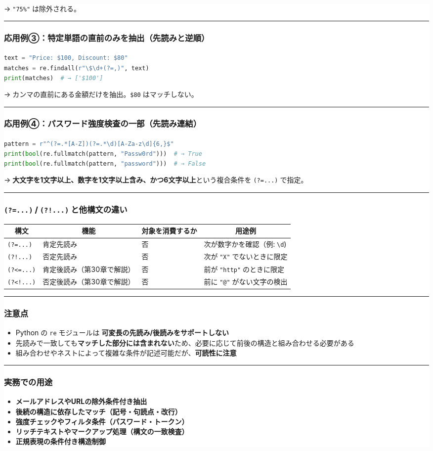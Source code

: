 → `"75%"` は除外される。

---

### 応用例③：特定単語の直前のみを抽出（先読みと逆順）

```python
text = "Price: $100, Discount: $80"
matches = re.findall(r"\$\d+(?=,)", text)
print(matches)  # → ['$100']
```

→ カンマの直前にある金額だけを抽出。`$80` はマッチしない。

---

### 応用例④：パスワード強度検査の一部（先読み連結）

```python
pattern = r"^(?=.*[A-Z])(?=.*\d)[A-Za-z\d]{6,}$"
print(bool(re.fullmatch(pattern, "Passw0rd")))  # → True
print(bool(re.fullmatch(pattern, "password")))  # → False
```

→ **大文字を1文字以上、数字を1文字以上含み、かつ6文字以上**という複合条件を `(?=...)` で指定。

---

### `(?=...)` / `(?!...)` と他構文の違い

| 構文         | 機能             | 対象を消費するか | 用途例                |
| ---------- | -------------- | -------- | ------------------ |
| `(?=...)`  | 肯定先読み          | 否        | 次が数字かを確認（例: `\d`)  |
| `(?!...)`  | 否定先読み          | 否        | 次が `"X"` でないときに限定  |
| `(?<=...)` | 肯定後読み（第30章で解説） | 否        | 前が `"http"` のときに限定 |
| `(?<!...)` | 否定後読み（第30章で解説） | 否        | 前に `"@"` がない文字の検出  |

---

### 注意点

* Python の `re` モジュールは **可変長の先読み/後読みをサポートしない**
* 先読みで一致しても**マッチした部分には含まれない**ため、必要に応じて前後の構造と組み合わせる必要がある
* 組み合わせやネストによって複雑な条件が記述可能だが、**可読性に注意**

---

### 実務での用途

* **メールアドレスやURLの除外条件付き抽出**
* **後続の構造に依存したマッチ（記号・句読点・改行）**
* **強度チェックやフィルタ条件（パスワード・トークン）**
* **リッチテキストやマークアップ処理（構文の一致検査）**
* **正規表現の条件付き構造制御**
